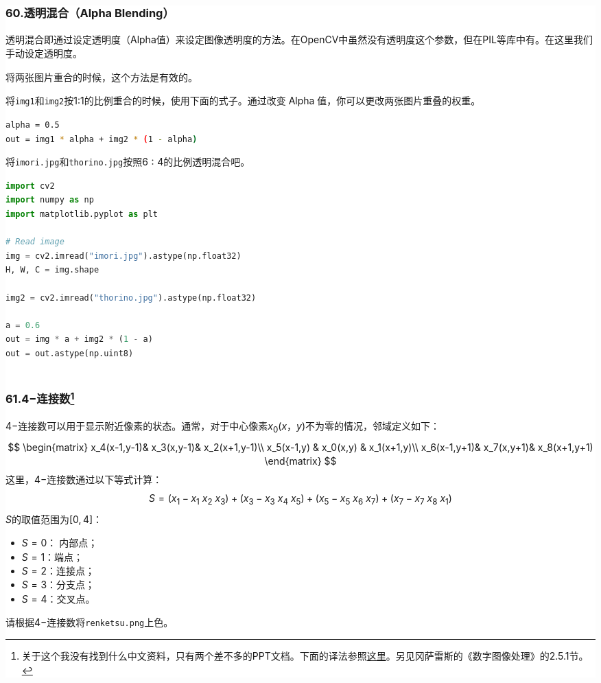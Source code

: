 ### 60.透明混合（Alpha Blending）

透明混合即通过设定透明度（Alpha值）来设定图像透明度的方法。在OpenCV中虽然没有透明度这个参数，但在PIL等库中有。在这里我们手动设定透明度。

将两张图片重合的时候，这个方法是有效的。

将`img1`和`img2`按1:1的比例重合的时候，使用下面的式子。通过改变 Alpha 值，你可以更改两张图片重叠的权重。

```bash
alpha = 0.5
out = img1 * alpha + img2 * (1 - alpha)
```
将`imori.jpg`和`thorino.jpg`按照$6:4$的比例透明混合吧。
```Python
import cv2
import numpy as np
import matplotlib.pyplot as plt

# Read image
img = cv2.imread("imori.jpg").astype(np.float32)
H, W, C = img.shape

img2 = cv2.imread("thorino.jpg").astype(np.float32)

a = 0.6
out = img * a + img2 * (1 - a)
out = out.astype(np.uint8)
    
```
### 61.$4-$连接数[^0]

[^0]: 关于这个我没有找到什么中文资料，只有两个差不多的PPT文档。下面的译法参照[这里](http://ftp.gongkong.com/UploadFile/datum/2008-10/2008101416013500001.pdf)。另见冈萨雷斯的《数字图像处理》的2.5.1节。

$4-$连接数可以用于显示附近像素的状态。通常，对于中心像素$x_0(x，y)$不为零的情况，邻域定义如下：
$$
\begin{matrix}
x_4(x-1,y-1)& x_3(x,y-1)& x_2(x+1,y-1)\\
x_5(x-1,y) &  x_0(x,y)  & x_1(x+1,y)\\
x_6(x-1,y+1)& x_7(x,y+1)& x_8(x+1,y+1)
\end{matrix}
$$
这里，$4-$连接数通过以下等式计算：
$$
S = (x_1 - x_1\ x_2\  x_3) + (x_3 - x_3\  x_4\  x_5) + (x_5 - x_5\  x_6\  x_7) + (x_7 - x_7\  x_8\  x_1)
$$
$S$的取值范围为$[0,4]$：
- $S = 0$： 内部点；
- $S = 1$：端点；
- $S = 2$：连接点；
- $S = 3$：分支点；
- $S = 4$：交叉点。

请根据$4-$连接数将`renketsu.png`上色。


[^0]: 步骤一和步骤二看起来是一样的但是条件4和条件5有小小的差别